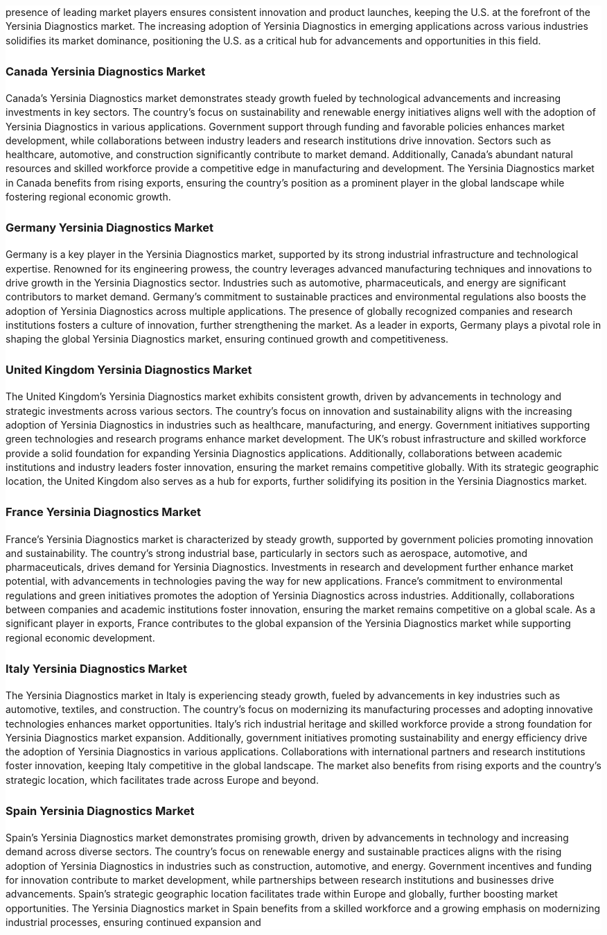 presence of leading market players ensures consistent innovation and product launches, keeping the U.S. at the forefront of the Yersinia Diagnostics market. The increasing adoption of Yersinia Diagnostics in emerging applications across various industries solidifies its market dominance, positioning the U.S. as a critical hub for advancements and opportunities in this field.</p><h3>Canada Yersinia Diagnostics Market</h3><p>Canada&rsquo;s Yersinia Diagnostics market demonstrates steady growth fueled by technological advancements and increasing investments in key sectors. The country&rsquo;s focus on sustainability and renewable energy initiatives aligns well with the adoption of Yersinia Diagnostics in various applications. Government support through funding and favorable policies enhances market development, while collaborations between industry leaders and research institutions drive innovation. Sectors such as healthcare, automotive, and construction significantly contribute to market demand. Additionally, Canada&rsquo;s abundant natural resources and skilled workforce provide a competitive edge in manufacturing and development. The Yersinia Diagnostics market in Canada benefits from rising exports, ensuring the country&rsquo;s position as a prominent player in the global landscape while fostering regional economic growth.</p><h3>Germany Yersinia Diagnostics Market</h3><p>Germany is a key player in the Yersinia Diagnostics market, supported by its strong industrial infrastructure and technological expertise. Renowned for its engineering prowess, the country leverages advanced manufacturing techniques and innovations to drive growth in the Yersinia Diagnostics sector. Industries such as automotive, pharmaceuticals, and energy are significant contributors to market demand. Germany&rsquo;s commitment to sustainable practices and environmental regulations also boosts the adoption of Yersinia Diagnostics across multiple applications. The presence of globally recognized companies and research institutions fosters a culture of innovation, further strengthening the market. As a leader in exports, Germany plays a pivotal role in shaping the global Yersinia Diagnostics market, ensuring continued growth and competitiveness.</p><h3>United Kingdom Yersinia Diagnostics Market</h3><p>The United Kingdom&rsquo;s Yersinia Diagnostics market exhibits consistent growth, driven by advancements in technology and strategic investments across various sectors. The country&rsquo;s focus on innovation and sustainability aligns with the increasing adoption of Yersinia Diagnostics in industries such as healthcare, manufacturing, and energy. Government initiatives supporting green technologies and research programs enhance market development. The UK&rsquo;s robust infrastructure and skilled workforce provide a solid foundation for expanding Yersinia Diagnostics applications. Additionally, collaborations between academic institutions and industry leaders foster innovation, ensuring the market remains competitive globally. With its strategic geographic location, the United Kingdom also serves as a hub for exports, further solidifying its position in the Yersinia Diagnostics market.</p><h3>France Yersinia Diagnostics Market</h3><p>France&rsquo;s Yersinia Diagnostics market is characterized by steady growth, supported by government policies promoting innovation and sustainability. The country&rsquo;s strong industrial base, particularly in sectors such as aerospace, automotive, and pharmaceuticals, drives demand for Yersinia Diagnostics. Investments in research and development further enhance market potential, with advancements in technologies paving the way for new applications. France&rsquo;s commitment to environmental regulations and green initiatives promotes the adoption of Yersinia Diagnostics across industries. Additionally, collaborations between companies and academic institutions foster innovation, ensuring the market remains competitive on a global scale. As a significant player in exports, France contributes to the global expansion of the Yersinia Diagnostics market while supporting regional economic development.</p><h3>Italy Yersinia Diagnostics Market</h3><p>The Yersinia Diagnostics market in Italy is experiencing steady growth, fueled by advancements in key industries such as automotive, textiles, and construction. The country&rsquo;s focus on modernizing its manufacturing processes and adopting innovative technologies enhances market opportunities. Italy&rsquo;s rich industrial heritage and skilled workforce provide a strong foundation for Yersinia Diagnostics market expansion. Additionally, government initiatives promoting sustainability and energy efficiency drive the adoption of Yersinia Diagnostics in various applications. Collaborations with international partners and research institutions foster innovation, keeping Italy competitive in the global landscape. The market also benefits from rising exports and the country&rsquo;s strategic location, which facilitates trade across Europe and beyond.</p><h3>Spain Yersinia Diagnostics Market</h3><p>Spain&rsquo;s Yersinia Diagnostics market demonstrates promising growth, driven by advancements in technology and increasing demand across diverse sectors. The country&rsquo;s focus on renewable energy and sustainable practices aligns with the rising adoption of Yersinia Diagnostics in industries such as construction, automotive, and energy. Government incentives and funding for innovation contribute to market development, while partnerships between research institutions and businesses drive advancements. Spain&rsquo;s strategic geographic location facilitates trade within Europe and globally, further boosting market opportunities. The Yersinia Diagnostics market in Spain benefits from a skilled workforce and a growing emphasis on modernizing industrial processes, ensuring continued expansion and